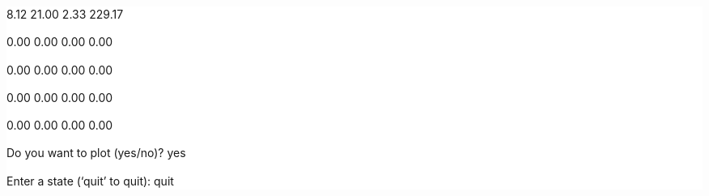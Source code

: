 8.12    21.00     2.33   229.17

0.00     0.00     0.00     0.00

0.00     0.00     0.00     0.00

0.00     0.00     0.00     0.00

0.00     0.00     0.00     0.00




Do you want to plot (yes/no)? yes







Enter a state (‘quit’ to quit): quit





